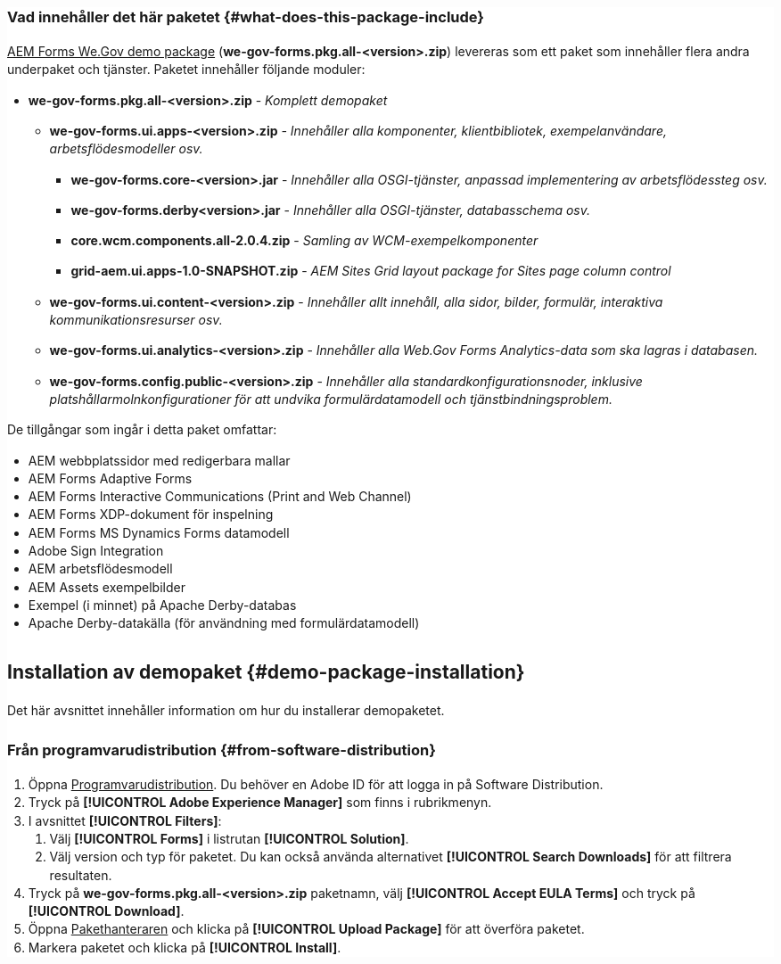 ### Vad innehåller det här paketet {#what-does-this-package-include}

[AEM Forms We.Gov demo package](https://experience.adobe.com/#/downloads/content/software-distribution/en/aem.html?package=/content/software-distribution/en/details.html/content/dam/aem/public/adobe/packages/cq650/featurepack/we-gov-forms.pkg.all-2.0.2.zip) (**we-gov-forms.pkg.all-&lt;version>.zip**) levereras som ett paket som innehåller flera andra underpaket och tjänster. Paketet innehåller följande moduler:

* **we-gov-forms.pkg.all-&lt;version>.zip** -  *Komplett demopaket*

   * **we-gov-forms.ui.apps-&lt;version>.zip** *- Innehåller alla komponenter, klientbibliotek, exempelanvändare, arbetsflödesmodeller osv.*

      * **we-gov-forms.core-&lt;version>.jar** -  *Innehåller alla OSGI-tjänster, anpassad implementering av arbetsflödessteg osv.*

      * **we-gov-forms.derby&lt;version>.jar** -  *Innehåller alla OSGI-tjänster, databasschema osv.*

      * **core.wcm.components.all-2.0.4.zip** -  *Samling av WCM-exempelkomponenter*

      * **grid-aem.ui.apps-1.0-SNAPSHOT.zip** -  *AEM Sites Grid layout package for Sites page column control*
   * **we-gov-forms.ui.content-&lt;version>.zip** -  *Innehåller allt innehåll, alla sidor, bilder, formulär, interaktiva kommunikationsresurser osv.*

   * **we-gov-forms.ui.analytics-&lt;version>.zip** -  *Innehåller alla Web.Gov Forms Analytics-data som ska lagras i databasen.*

   * **we-gov-forms.config.public-&lt;version>.zip** -  *Innehåller alla standardkonfigurationsnoder, inklusive platshållarmolnkonfigurationer för att undvika formulärdatamodell och tjänstbindningsproblem.*


De tillgångar som ingår i detta paket omfattar:

* AEM webbplatssidor med redigerbara mallar
* AEM Forms Adaptive Forms
* AEM Forms Interactive Communications (Print and Web Channel)
* AEM Forms XDP-dokument för inspelning
* AEM Forms MS Dynamics Forms datamodell
* Adobe Sign Integration
* AEM arbetsflödesmodell
* AEM Assets exempelbilder
* Exempel (i minnet) på Apache Derby-databas
* Apache Derby-datakälla (för användning med formulärdatamodell)

## Installation av demopaket {#demo-package-installation}

Det här avsnittet innehåller information om hur du installerar demopaketet.

### Från programvarudistribution {#from-software-distribution}

1. Öppna [Programvarudistribution](https://experience.adobe.com/downloads). Du behöver en Adobe ID för att logga in på Software Distribution.
1. Tryck på **[!UICONTROL Adobe Experience Manager]** som finns i rubrikmenyn.
1. I avsnittet **[!UICONTROL Filters]**:
   1. Välj **[!UICONTROL Forms]** i listrutan **[!UICONTROL Solution]**.
   2. Välj version och typ för paketet. Du kan också använda alternativet **[!UICONTROL Search Downloads]** för att filtrera resultaten.
1. Tryck på **we-gov-forms.pkg.all-&lt;version>.zip** paketnamn, välj **[!UICONTROL Accept EULA Terms]** och tryck på **[!UICONTROL Download]**.
1. Öppna [Pakethanteraren](https://docs.adobe.com/content/help/en/experience-manager-65/administering/contentmanagement/package-manager.html) och klicka på **[!UICONTROL Upload Package]** för att överföra paketet.
1. Markera paketet och klicka på **[!UICONTROL Install]**.
